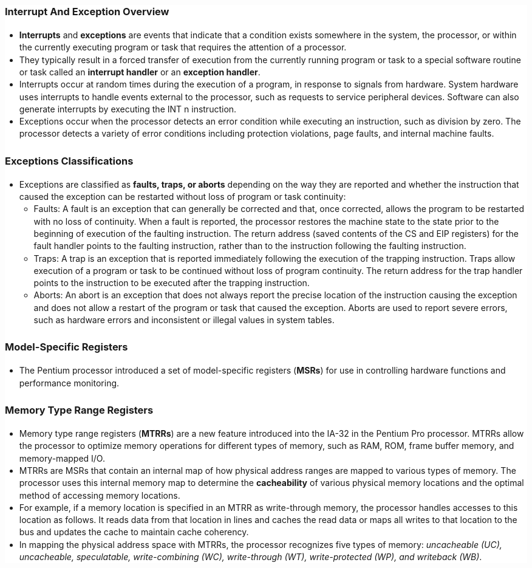 ### Interrupt And Exception Overview
* __Interrupts__ and __exceptions__ are events that indicate that a condition exists somewhere in the system, the processor, or within the currently executing program or task that requires the attention of a processor.
* They typically result in a forced transfer of execution from the currently running program or task to a special software routine or task called an __interrupt handler__ or an __exception handler__.
* Interrupts occur at random times during the execution of a program, in response to signals from hardware. System hardware uses interrupts to handle events external to the processor, such as requests to service peripheral devices. Software can also generate interrupts by executing the INT n instruction.
* Exceptions occur when the processor detects an error condition while executing an instruction, such as division by zero. The processor detects a variety of error conditions including protection violations, page faults, and internal machine faults.

### Exceptions Classifications
* Exceptions are classified as __faults, traps, or aborts__ depending on the way they are reported and whether the instruction that caused the exception can be restarted without loss of program or task continuity:
    - Faults: A fault is an exception that can generally be corrected and that, once corrected, allows the program to be restarted with no loss of continuity. When a fault is reported, the processor restores the machine state to the state prior to the beginning of execution of the faulting instruction. The return address (saved contents of the CS and EIP registers) for the fault handler points to the faulting instruction, rather than to the instruction following the faulting instruction.
    - Traps: A trap is an exception that is reported immediately following the execution of the trapping instruction. Traps allow execution of a program or task to be continued without loss of program continuity. The return address for the trap handler points to the instruction to be executed after the trapping instruction.
    - Aborts: An abort is an exception that does not always report the precise location of the instruction causing the exception and does not allow a restart of the program or task that caused the exception. Aborts are used to report severe errors, such as hardware errors and inconsistent or illegal values in system tables.

### Model-Specific Registers
* The Pentium processor introduced a set of model-specific registers (__MSRs__) for use in controlling hardware functions and performance monitoring.

### Memory Type Range Registers
* Memory type range registers (__MTRRs__) are a new feature introduced into the IA-32 in the Pentium Pro processor. MTRRs allow the processor to optimize memory operations for different types of memory, such as RAM, ROM, frame buffer memory, and memory-mapped I/O.
* MTRRs are MSRs that contain an internal map of how physical address ranges are mapped to various types of memory. The processor uses this internal memory map to determine the __cacheability__ of various physical memory locations and the optimal method of accessing memory locations.
* For example, if a memory location is specified in an MTRR as write-through memory, the processor handles accesses to this location as follows. It reads data from that location in lines and caches the read data or maps all writes to that location to the bus and updates the cache to maintain cache coherency. 
* In mapping the physical address space with MTRRs, the processor recognizes five types of memory: _uncacheable (UC), uncacheable, speculatable, write-combining (WC), write-through (WT), write-protected (WP), and writeback (WB)_.